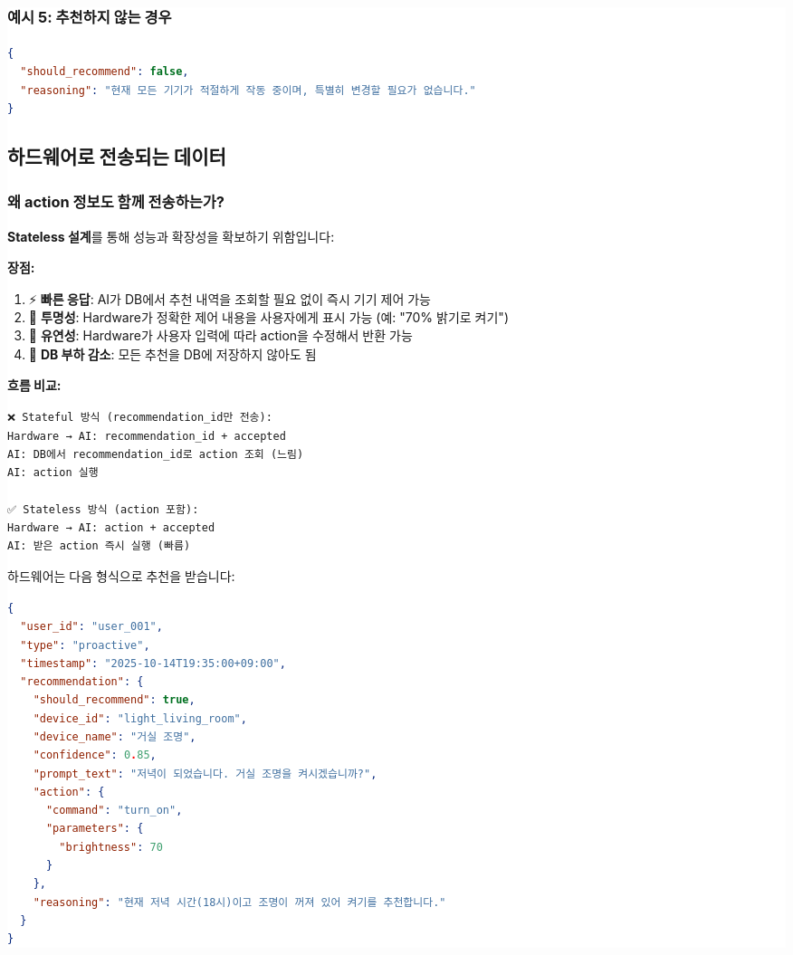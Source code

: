 ### 예시 5: 추천하지 않는 경우
```json
{
  "should_recommend": false,
  "reasoning": "현재 모든 기기가 적절하게 작동 중이며, 특별히 변경할 필요가 없습니다."
}
```

## 하드웨어로 전송되는 데이터

### 왜 action 정보도 함께 전송하는가?

**Stateless 설계**를 통해 성능과 확장성을 확보하기 위함입니다:

**장점:**
1. ⚡ **빠른 응답**: AI가 DB에서 추천 내역을 조회할 필요 없이 즉시 기기 제어 가능
2. 🎯 **투명성**: Hardware가 정확한 제어 내용을 사용자에게 표시 가능 (예: "70% 밝기로 켜기")
3. 🔧 **유연성**: Hardware가 사용자 입력에 따라 action을 수정해서 반환 가능
4. 💾 **DB 부하 감소**: 모든 추천을 DB에 저장하지 않아도 됨

**흐름 비교:**

```
❌ Stateful 방식 (recommendation_id만 전송):
Hardware → AI: recommendation_id + accepted
AI: DB에서 recommendation_id로 action 조회 (느림)
AI: action 실행

✅ Stateless 방식 (action 포함):
Hardware → AI: action + accepted  
AI: 받은 action 즉시 실행 (빠름)
```

하드웨어는 다음 형식으로 추천을 받습니다:

```json
{
  "user_id": "user_001",
  "type": "proactive",
  "timestamp": "2025-10-14T19:35:00+09:00",
  "recommendation": {
    "should_recommend": true,
    "device_id": "light_living_room",
    "device_name": "거실 조명",
    "confidence": 0.85,
    "prompt_text": "저녁이 되었습니다. 거실 조명을 켜시겠습니까?",
    "action": {
      "command": "turn_on",
      "parameters": {
        "brightness": 70
      }
    },
    "reasoning": "현재 저녁 시간(18시)이고 조명이 꺼져 있어 켜기를 추천합니다."
  }
}
```
